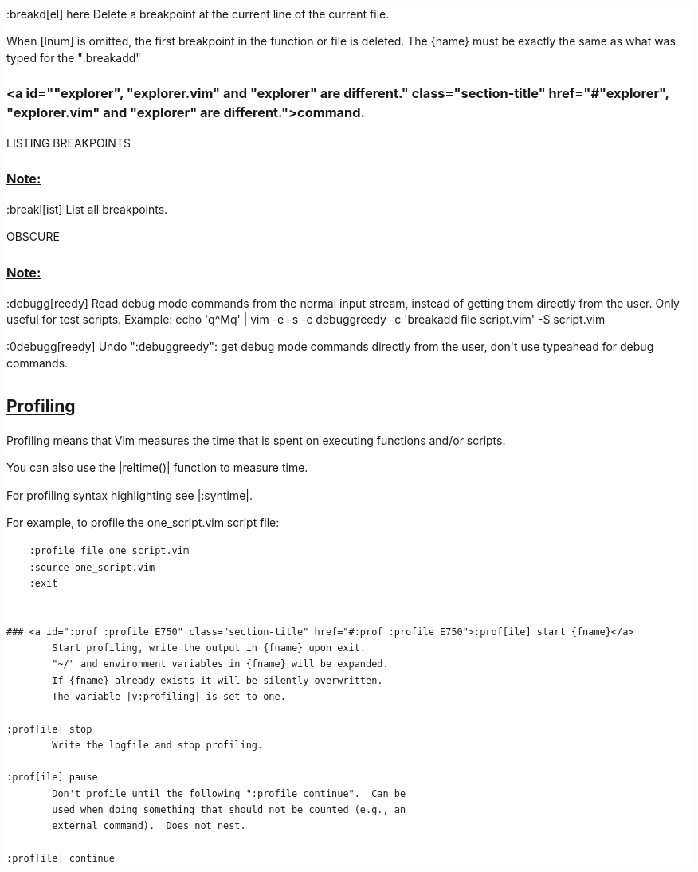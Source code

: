 :breakd[el] here
		Delete a breakpoint at the current line of the current file.

When [lnum] is omitted, the first breakpoint in the function or file is
deleted.
The {name} must be exactly the same as what was typed for the ":breakadd"
### <a id=""explorer", "explorer.vim" and "explorer" are different." class="section-title" href="#"explorer", "explorer.vim" and "explorer" are different.">command.</a>


LISTING BREAKPOINTS
### <a id=":breakl :breaklist" class="section-title" href="#:breakl :breaklist">Note:</a>
:breakl[ist]
		List all breakpoints.


OBSCURE

### <a id=":debugg :debuggreedy" class="section-title" href="#:debugg :debuggreedy">Note:</a>
:debugg[reedy]
		Read debug mode commands from the normal input stream, instead
		of getting them directly from the user.  Only useful for test
		scripts.  Example:
		  echo 'q^Mq' | vim -e -s -c debuggreedy -c 'breakadd file script.vim' -S script.vim

:0debugg[reedy]
		Undo ":debuggreedy": get debug mode commands directly from the
		user, don't use typeahead for debug commands.


## <a id="profile profiling" class="section-title" href="#profile profiling">Profiling</a> 

Profiling means that Vim measures the time that is spent on executing
functions and/or scripts.

You can also use the |reltime()| function to measure time.

For profiling syntax highlighting see |:syntime|.

For example, to profile the one_script.vim script file:
```	:profile start /tmp/one_script_profile
	:profile file one_script.vim
	:source one_script.vim
	:exit


### <a id=":prof :profile E750" class="section-title" href="#:prof :profile E750">:prof[ile] start {fname}</a>
		Start profiling, write the output in {fname} upon exit.
		"~/" and environment variables in {fname} will be expanded.
		If {fname} already exists it will be silently overwritten.
		The variable |v:profiling| is set to one.

:prof[ile] stop
		Write the logfile and stop profiling.

:prof[ile] pause
		Don't profile until the following ":profile continue".  Can be
		used when doing something that should not be counted (e.g., an
		external command).  Does not nest.

:prof[ile] continue
```